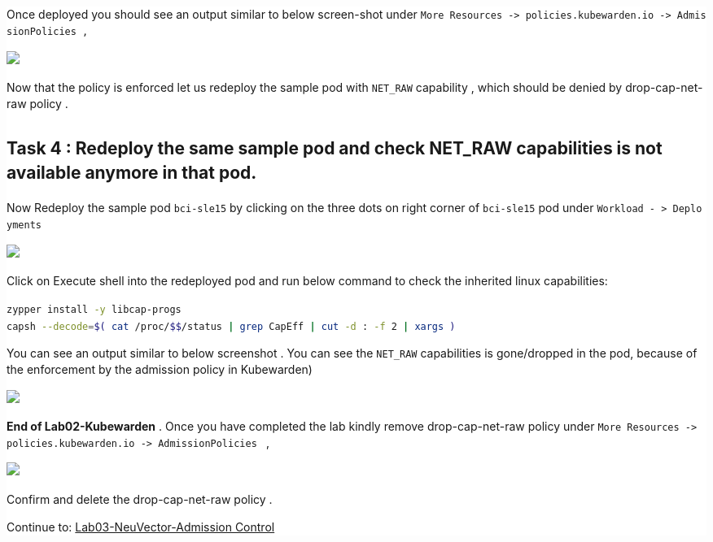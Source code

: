 Once deployed you should see an output similar to below screen-shot under `More Resources -> policies.kubewarden.io -> AdmissionPolicies ,` 

![](../images/kubewarden-admission-policy-crd.png)

Now that the policy is enforced let us redeploy the sample pod with `NET_RAW` capability , which should be denied by drop-cap-net-raw policy .

## Task 4 : Redeploy the same sample pod and check NET_RAW capabilities is not available anymore in that pod.

Now Redeploy the sample pod `bci-sle15` by clicking on the three dots on right corner of `bci-sle15` pod under `Workload - > Deployments` 

![](../images/pic18.png)

Click on Execute shell into the redeployed pod and run below command to check the inherited linux capabilities:

```bash
zypper install -y libcap-progs
capsh --decode=$( cat /proc/$$/status | grep CapEff | cut -d : -f 2 | xargs )
```

You can see an output similar to below screenshot . You can see the `NET_RAW` capabilities is gone/dropped in the pod, because of the enforcement by the admission policy in Kubewarden)

![](../images/pic20.png)

**End of Lab02-Kubewarden** . Once you have completed the lab kindly remove drop-cap-net-raw policy under `More Resources -> policies.kubewarden.io -> AdmissionPolicies ` , 

![](../images/pic19.png)

Confirm and delete the drop-cap-net-raw policy . 

Continue to: [Lab03-NeuVector-Admission Control](https://github.com/dsohk/rancher-opa-neuvector-kubewarden-workshop/blob/main/docs/Lab03-NeuVector-Admission-Control.md)

